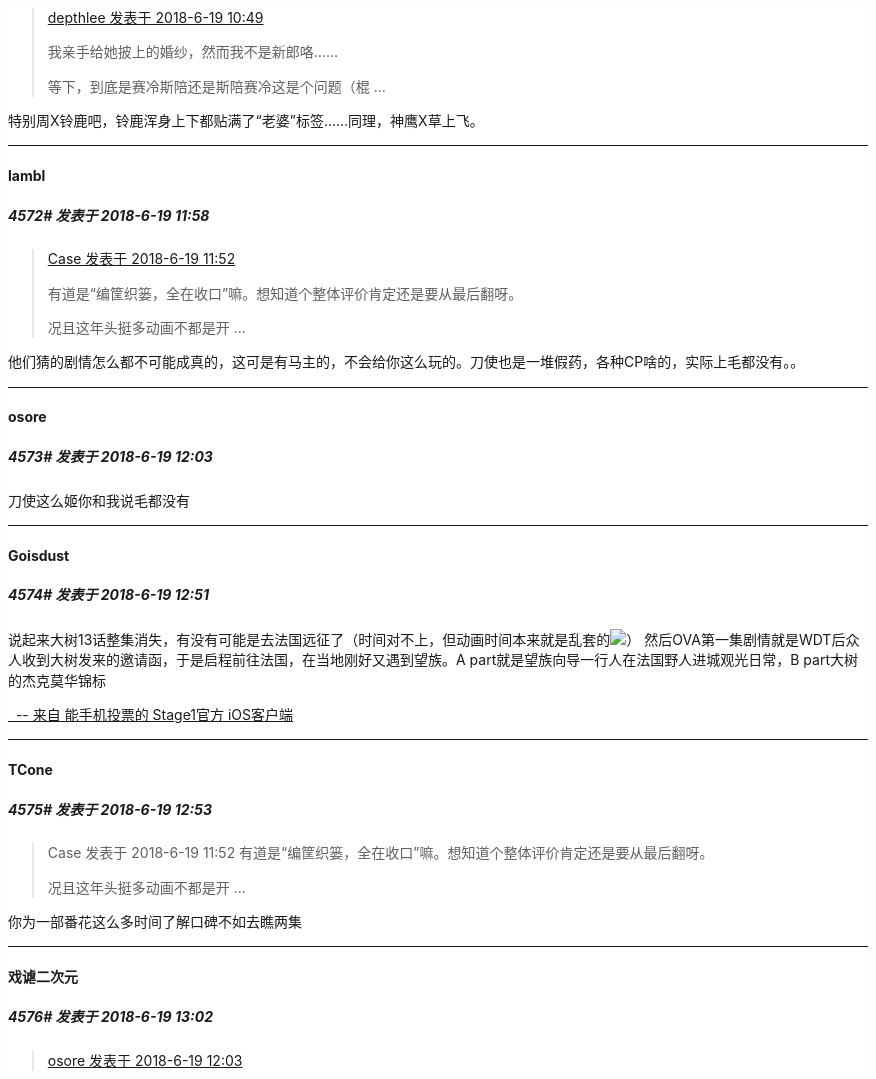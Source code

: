 <blockquote><a href="httphttps://bbs.saraba1st.com/2b/forum.php?mod=redirect&amp;goto=findpost&amp;pid=40039711&amp;ptid=1590696" target="_blank">depthlee 发表于 2018-6-19 10:49</a>

我亲手给她披上的婚纱，然而我不是新郎咯……

等下，到底是赛冷斯陪还是斯陪赛冷这是个问题（棍 ...</blockquote>
特别周X铃鹿吧，铃鹿浑身上下都贴满了“老婆”标签……同理，神鹰X草上飞。

*****

####  lambl  
##### 4572#       发表于 2018-6-19 11:58

<blockquote><a href="httphttps://bbs.saraba1st.com/2b/forum.php?mod=redirect&amp;goto=findpost&amp;pid=40040581&amp;ptid=1590696" target="_blank">Case 发表于 2018-6-19 11:52</a>

有道是“编筐织篓，全在收口”嘛。想知道个整体评价肯定还是要从最后翻呀。

况且这年头挺多动画不都是开 ...</blockquote>
他们猜的剧情怎么都不可能成真的，这可是有马主的，不会给你这么玩的。刀使也是一堆假药，各种CP啥的，实际上毛都没有。。

*****

####  osore  
##### 4573#       发表于 2018-6-19 12:03

刀使这么姬你和我说毛都没有

*****

####  Goisdust  
##### 4574#       发表于 2018-6-19 12:51

说起来大树13话整集消失，有没有可能是去法国远征了（时间对不上，但动画时间本来就是乱套的<img src="https://static.saraba1st.com/image/smiley/face2017/016.png" referrerpolicy="no-referrer">）
然后OVA第一集剧情就是WDT后众人收到大树发来的邀请函，于是启程前往法国，在当地刚好又遇到望族。A part就是望族向导一行人在法国野人进城观光日常，B part大树的杰克莫华锦标

[  -- 来自 能手机投票的 Stage1官方 iOS客户端](https://itunes.apple.com/fi/app/saraba1st/id1221237470?mt=8)

*****

####  TCone  
##### 4575#       发表于 2018-6-19 12:53

<blockquote>Case 发表于 2018-6-19 11:52
有道是“编筐织篓，全在收口”嘛。想知道个整体评价肯定还是要从最后翻呀。

况且这年头挺多动画不都是开 ...</blockquote>
你为一部番花这么多时间了解口碑不如去瞧两集

*****

####  戏谑二次元  
##### 4576#       发表于 2018-6-19 13:02

<blockquote><a href="httphttps://bbs.saraba1st.com/2b/forum.php?mod=redirect&amp;goto=findpost&amp;pid=40040698&amp;ptid=1590696" target="_blank">osore 发表于 2018-6-19 12:03</a>
